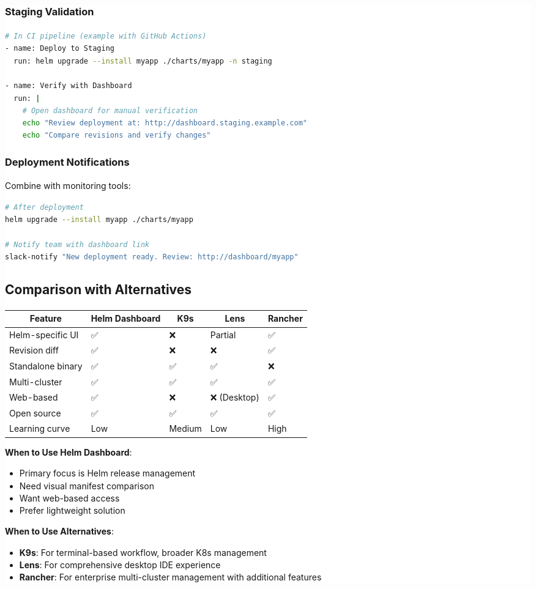 ### Staging Validation

```bash
# In CI pipeline (example with GitHub Actions)
- name: Deploy to Staging
  run: helm upgrade --install myapp ./charts/myapp -n staging

- name: Verify with Dashboard
  run: |
    # Open dashboard for manual verification
    echo "Review deployment at: http://dashboard.staging.example.com"
    echo "Compare revisions and verify changes"
```

### Deployment Notifications

Combine with monitoring tools:

```bash
# After deployment
helm upgrade --install myapp ./charts/myapp

# Notify team with dashboard link
slack-notify "New deployment ready. Review: http://dashboard/myapp"
```

## Comparison with Alternatives

| Feature | Helm Dashboard | K9s | Lens | Rancher |
|---------|---------------|-----|------|---------|
| Helm-specific UI | ✅ | ❌ | Partial | ✅ |
| Revision diff | ✅ | ❌ | ❌ | ✅ |
| Standalone binary | ✅ | ✅ | ✅ | ❌ |
| Multi-cluster | ✅ | ✅ | ✅ | ✅ |
| Web-based | ✅ | ❌ | ❌ (Desktop) | ✅ |
| Open source | ✅ | ✅ | ✅ | ✅ |
| Learning curve | Low | Medium | Low | High |

**When to Use Helm Dashboard**:
- Primary focus is Helm release management
- Need visual manifest comparison
- Want web-based access
- Prefer lightweight solution

**When to Use Alternatives**:
- **K9s**: For terminal-based workflow, broader K8s management
- **Lens**: For comprehensive desktop IDE experience
- **Rancher**: For enterprise multi-cluster management with additional features
